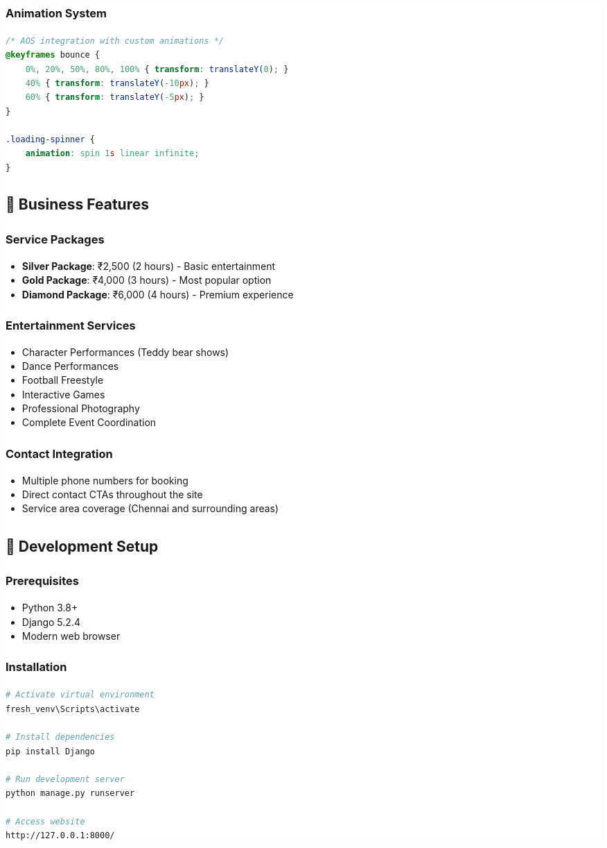 ### Animation System
```css
/* AOS integration with custom animations */
@keyframes bounce {
    0%, 20%, 50%, 80%, 100% { transform: translateY(0); }
    40% { transform: translateY(-10px); }
    60% { transform: translateY(-5px); }
}

.loading-spinner {
    animation: spin 1s linear infinite;
}
```

## 🎪 Business Features

### Service Packages
- **Silver Package**: ₹2,500 (2 hours) - Basic entertainment
- **Gold Package**: ₹4,000 (3 hours) - Most popular option
- **Diamond Package**: ₹6,000 (4 hours) - Premium experience

### Entertainment Services
- Character Performances (Teddy bear shows)
- Dance Performances
- Football Freestyle
- Interactive Games
- Professional Photography
- Complete Event Coordination

### Contact Integration
- Multiple phone numbers for booking
- Direct contact CTAs throughout the site
- Service area coverage (Chennai and surrounding areas)

## 🔧 Development Setup

### Prerequisites
- Python 3.8+
- Django 5.2.4
- Modern web browser

### Installation
```bash
# Activate virtual environment
fresh_venv\Scripts\activate

# Install dependencies
pip install Django

# Run development server
python manage.py runserver

# Access website
http://127.0.0.1:8000/
```
